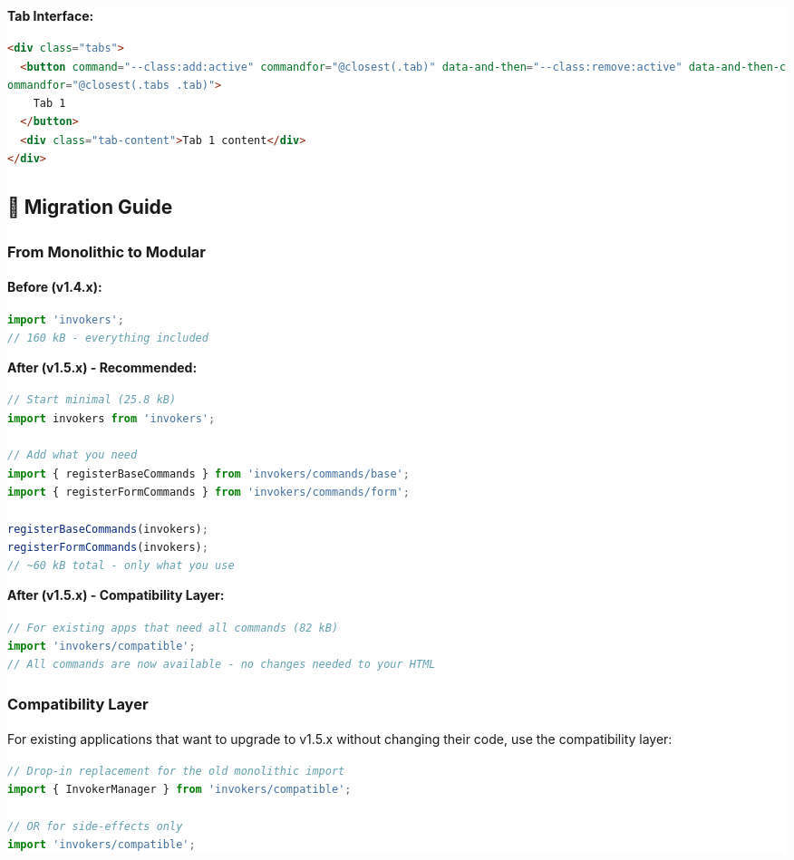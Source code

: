 **Tab Interface:**
```html
<div class="tabs">
  <button command="--class:add:active" commandfor="@closest(.tab)" data-and-then="--class:remove:active" data-and-then-commandfor="@closest(.tabs .tab)">
    Tab 1
  </button>
  <div class="tab-content">Tab 1 content</div>
</div>
```

## 🔄 Migration Guide

### From Monolithic to Modular

**Before (v1.4.x):**
```javascript
import 'invokers';
// 160 kB - everything included
```

**After (v1.5.x) - Recommended:**
```javascript
// Start minimal (25.8 kB)
import invokers from 'invokers';

// Add what you need
import { registerBaseCommands } from 'invokers/commands/base';
import { registerFormCommands } from 'invokers/commands/form';

registerBaseCommands(invokers);
registerFormCommands(invokers);
// ~60 kB total - only what you use
```

**After (v1.5.x) - Compatibility Layer:**
```javascript
// For existing apps that need all commands (82 kB)
import 'invokers/compatible';
// All commands are now available - no changes needed to your HTML
```

### Compatibility Layer

For existing applications that want to upgrade to v1.5.x without changing their code, use the compatibility layer:

```javascript
// Drop-in replacement for the old monolithic import
import { InvokerManager } from 'invokers/compatible';

// OR for side-effects only
import 'invokers/compatible';
```
